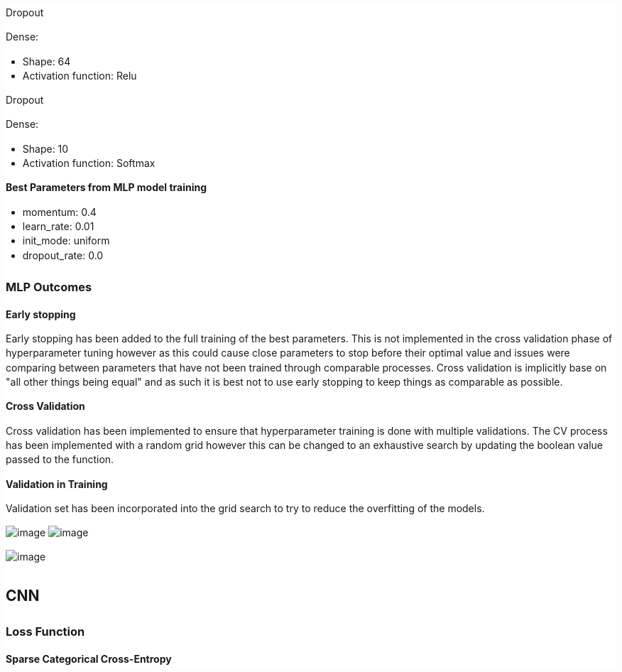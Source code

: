 Dropout 

Dense: 
- Shape: 64
- Activation function: Relu

Dropout 

Dense: 
- Shape: 10
- Activation function: Softmax



**Best Parameters from MLP model training**

- momentum: 0.4  
- learn_rate: 0.01  
- init_mode: uniform  
- dropout_rate: 0.0  

### MLP Outcomes 

**Early stopping**  

Early stopping has been added to the full training of the best parameters.
This is not implemented in the cross validation phase of hyperparameter tuning however as this could cause close parameters to stop before their optimal value and issues were comparing between parameters that have not been trained through comparable processes. Cross validation is implicitly base on "all other things being equal" and as such it is best not to use early stopping to keep things as comparable as possible. 


**Cross Validation**

Cross validation has been implemented to ensure that hyperparameter training is done with multiple validations. The CV process has been implemented with a random grid however this can be changed to an exhaustive search by updating the boolean value passed to the function. 

**Validation in Training**

Validation set has been incorporated into the grid search to try to reduce the overfitting of the models. 


![image](https://user-images.githubusercontent.com/76982323/177681264-25a3fbe1-a727-4af2-bfe6-3191df698e96.png)
![image](https://user-images.githubusercontent.com/76982323/177681314-4def3f18-ca6b-419f-bd8a-3d7930726728.png)

![image](https://user-images.githubusercontent.com/76982323/177681346-eb069d53-6ef0-45ec-80d1-79f331c55460.png)



## CNN

### Loss Function

**Sparse Categorical Cross-Entropy**
